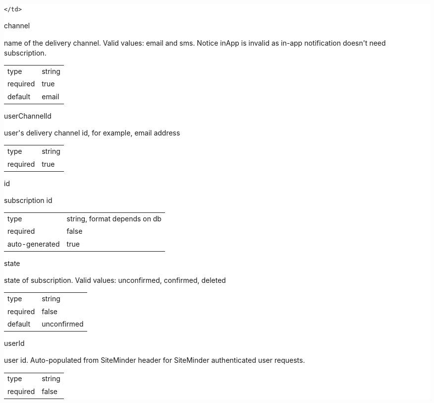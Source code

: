     </td>
  </tr>
  <tr>
    <td>
      <p class="name">channel</p>
      <p class="description">name of the delivery channel. Valid values: email and sms. Notice inApp is invalid as in-app notification doesn't need subscription.</p>
    </td>
    <td>
      <table>
        <tr><td>type</td><td>string</td></tr>
        <tr><td>required</td><td>true</td></tr>
        <tr><td>default</td><td>email</td></tr>
      </table>
    </td>
  </tr>
  <tr>
    <td>
      <p class="name">userChannelId</p>
      <p class="description">user's delivery channel id, for example, email address</p>
    </td>
    <td>
      <table>
        <tr><td>type</td><td>string</td></tr>
        <tr><td>required</td><td>true</td></tr>
      </table>
    </td>
  </tr>
  <tr>
    <td>
      <p class="name">id</p>
      <p class="description">subscription id</p>
    </td>
    <td>
      <table>
        <tr><td>type</td><td>string, format depends on db</td></tr>
        <tr><td>required</td><td>false</td></tr>
        <tr><td>auto-generated</td><td>true</td></tr>
      </table>
    </td>
  </tr>
  <tr>
    <td>
      <p class="name">state</p>
      <p class="description">state of subscription. Valid values: unconfirmed, confirmed, deleted</p>
    </td>
    <td>
      <table>
        <tr><td>type</td><td>string</td></tr>
        <tr><td>required</td><td>false</td></tr>
        <tr><td>default</td><td>unconfirmed</td></tr>
      </table>
    </td>
  </tr>
  <tr>
    <td>
      <p class="name">userId</p>
      <p class="description">user id. Auto-populated from SiteMinder header for SiteMinder authenticated user requests.</p>
    </td>
    <td>
      <table>
        <tr><td>type</td><td>string</td></tr>
        <tr><td>required</td><td>false</td></tr>